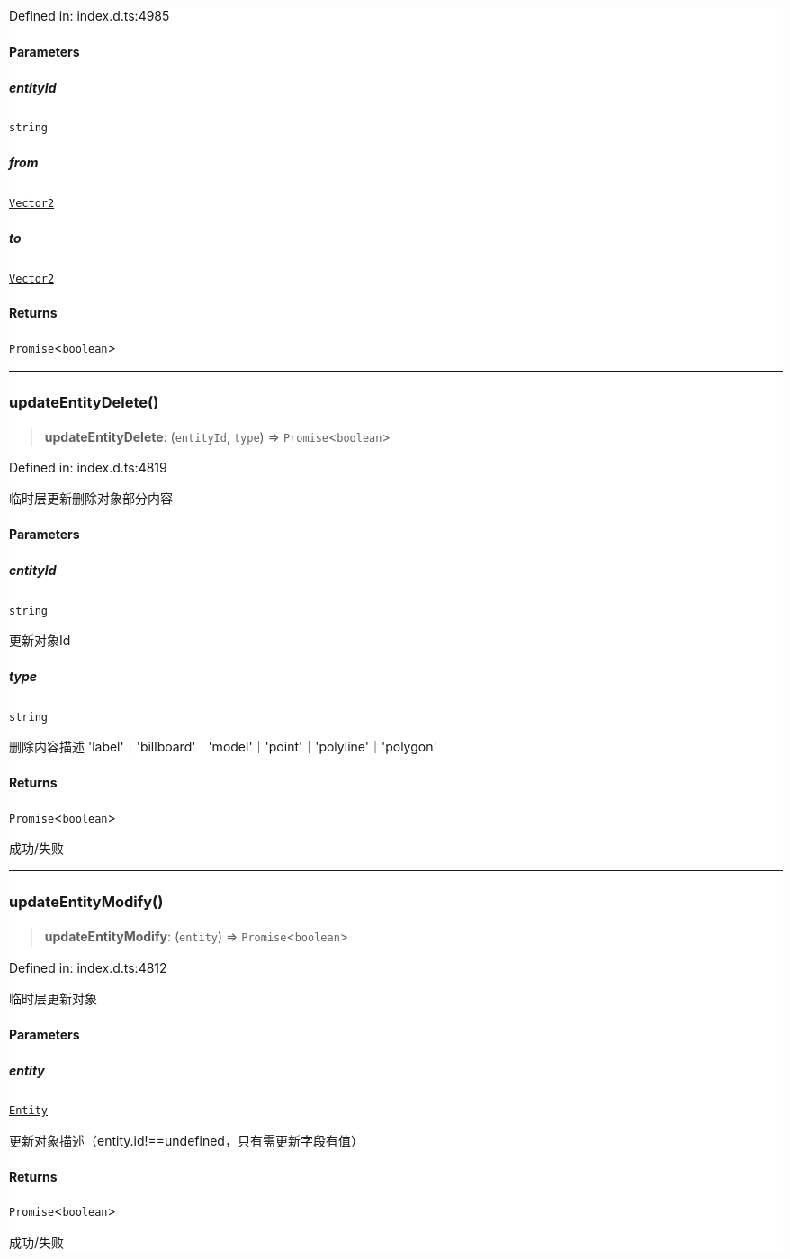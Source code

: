 Defined in: index.d.ts:4985

#### Parameters

##### entityId

`string`

##### from

[`Vector2`](../interfaces/Vector2.md)

##### to

[`Vector2`](../interfaces/Vector2.md)

#### Returns

`Promise`\<`boolean`\>

***

### updateEntityDelete()

> **updateEntityDelete**: (`entityId`, `type`) => `Promise`\<`boolean`\>

Defined in: index.d.ts:4819

临时层更新删除对象部分内容

#### Parameters

##### entityId

`string`

更新对象Id

##### type

`string`

删除内容描述 'label'｜'billboard'｜'model'｜'point'｜'polyline'｜'polygon'

#### Returns

`Promise`\<`boolean`\>

成功/失败

***

### updateEntityModify()

> **updateEntityModify**: (`entity`) => `Promise`\<`boolean`\>

Defined in: index.d.ts:4812

临时层更新对象

#### Parameters

##### entity

[`Entity`](../interfaces/Entity.md)

更新对象描述（entity.id!==undefined，只有需更新字段有值）

#### Returns

`Promise`\<`boolean`\>

成功/失败
